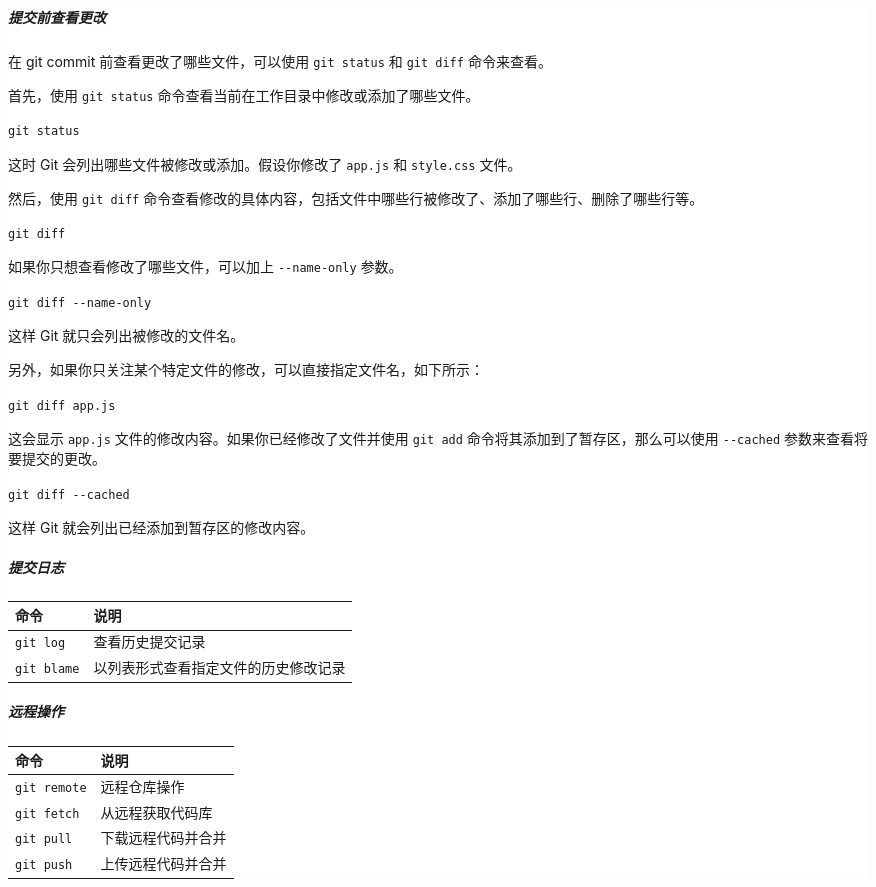 

##### 提交前查看更改

在 git commit 前查看更改了哪些文件，可以使用 `git status` 和 `git diff` 命令来查看。

首先，使用 `git status` 命令查看当前在工作目录中修改或添加了哪些文件。

```
git status
```

这时 Git 会列出哪些文件被修改或添加。假设你修改了 `app.js` 和 `style.css` 文件。

然后，使用 `git diff` 命令查看修改的具体内容，包括文件中哪些行被修改了、添加了哪些行、删除了哪些行等。

```
git diff
```

如果你只想查看修改了哪些文件，可以加上 `--name-only` 参数。

```
git diff --name-only
```

这样 Git 就只会列出被修改的文件名。

另外，如果你只关注某个特定文件的修改，可以直接指定文件名，如下所示：

```
git diff app.js
```

这会显示 `app.js` 文件的修改内容。如果你已经修改了文件并使用 `git add` 命令将其添加到了暂存区，那么可以使用 `--cached` 参数来查看将要提交的更改。

```
git diff --cached
```

这样 Git 就会列出已经添加到暂存区的修改内容。



##### **提交日志**

| 命令        | 说明                                 |
| :---------- | :----------------------------------- |
| `git log`   | 查看历史提交记录                     |
| `git blame` | 以列表形式查看指定文件的历史修改记录 |



##### **远程操作**

| 命令         | 说明               |
| :----------- | :----------------- |
| `git remote` | 远程仓库操作       |
| `git fetch`  | 从远程获取代码库   |
| `git pull`   | 下载远程代码并合并 |
| `git push`   | 上传远程代码并合并 |

